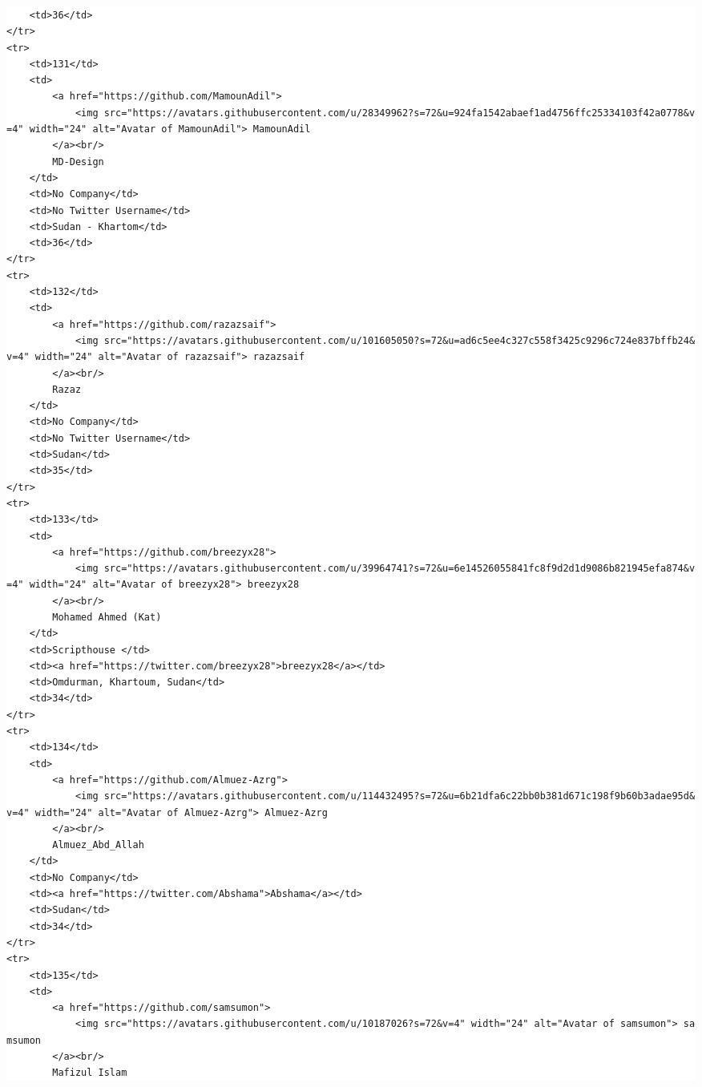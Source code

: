 		<td>36</td>
	</tr>
	<tr>
		<td>131</td>
		<td>
			<a href="https://github.com/MamounAdil">
				<img src="https://avatars.githubusercontent.com/u/28349962?s=72&u=924fa1542abaef1ad4756ffc25334103f42a0778&v=4" width="24" alt="Avatar of MamounAdil"> MamounAdil
			</a><br/>
			MD-Design
		</td>
		<td>No Company</td>
		<td>No Twitter Username</td>
		<td>Sudan - Khartom</td>
		<td>36</td>
	</tr>
	<tr>
		<td>132</td>
		<td>
			<a href="https://github.com/razazsaif">
				<img src="https://avatars.githubusercontent.com/u/101605050?s=72&u=ad6c5ee4c327c558f3425c9296c724e837bffb24&v=4" width="24" alt="Avatar of razazsaif"> razazsaif
			</a><br/>
			Razaz
		</td>
		<td>No Company</td>
		<td>No Twitter Username</td>
		<td>Sudan</td>
		<td>35</td>
	</tr>
	<tr>
		<td>133</td>
		<td>
			<a href="https://github.com/breezyx28">
				<img src="https://avatars.githubusercontent.com/u/39964741?s=72&u=6e14526055841fc8f9d2d1d9086b821945efa874&v=4" width="24" alt="Avatar of breezyx28"> breezyx28
			</a><br/>
			Mohamed Ahmed (Kat)
		</td>
		<td>Scripthouse </td>
		<td><a href="https://twitter.com/breezyx28">breezyx28</a></td>
		<td>Omdurman, Khartoum, Sudan</td>
		<td>34</td>
	</tr>
	<tr>
		<td>134</td>
		<td>
			<a href="https://github.com/Almuez-Azrg">
				<img src="https://avatars.githubusercontent.com/u/114432495?s=72&u=6b21dfa6c22bb0b381d671c198f9b60b3adae95d&v=4" width="24" alt="Avatar of Almuez-Azrg"> Almuez-Azrg
			</a><br/>
			Almuez_Abd_Allah
		</td>
		<td>No Company</td>
		<td><a href="https://twitter.com/Abshama">Abshama</a></td>
		<td>Sudan</td>
		<td>34</td>
	</tr>
	<tr>
		<td>135</td>
		<td>
			<a href="https://github.com/samsumon">
				<img src="https://avatars.githubusercontent.com/u/10187026?s=72&v=4" width="24" alt="Avatar of samsumon"> samsumon
			</a><br/>
			Mafizul Islam